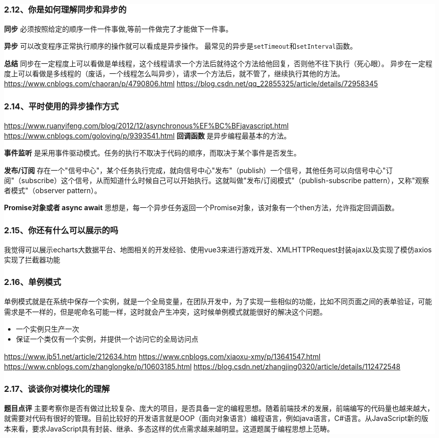 
### 2.12、你是如何理解同步和异步的
**同步**
必须按照给定的顺序一件一件事做,等前一件做完了才能做下一件事。

**异步**
可以改变程序正常执行顺序的操作就可以看成是异步操作。
最常见的异步是`setTimeout`和`setInterval`函数。

**总结**
同步在一定程度上可以看做是单线程，这个线程请求一个方法后就待这个方法给他回复，否则他不往下执行（死心眼）。 
异步在一定程度上可以看做是多线程的（废话，一个线程怎么叫异步），请求一个方法后，就不管了，继续执行其他的方法。 
https://www.cnblogs.com/chaoran/p/4790806.html
https://blog.csdn.net/qq_22855325/article/details/72958345


### 2.14、平时使用的异步操作方式
https://www.ruanyifeng.com/blog/2012/12/asynchronous%EF%BC%BFjavascript.html
https://www.cnblogs.com/goloving/p/9393541.html
**回调函数**
是异步编程最基本的方法。

**事件监听**
是采用事件驱动模式。任务的执行不取决于代码的顺序，而取决于某个事件是否发生。

**发布/订阅**
存在一个"信号中心"，某个任务执行完成，就向信号中心"发布"（publish）一个信号，其他任务可以向信号中心"订阅"（subscribe）这个信号，从而知道什么时候自己可以开始执行。这就叫做"发布/订阅模式"（publish-subscribe pattern），又称"观察者模式"（observer pattern）。

**Promise对象或者 async await**
思想是，每一个异步任务返回一个Promise对象，该对象有一个then方法，允许指定回调函数。


### 2.15、你还有什么可以展示的吗
我觉得可以展示echarts大数据平台、地图相关的开发经验、使用vue3来进行游戏开发、XMLHTTPRequest封装ajax以及实现了模仿axios实现了拦截器功能


### 2.16、单例模式
单例模式就是在系统中保存一个实例，就是一个全局变量，在团队开发中，为了实现一些相似的功能，比如不同页面之间的表单验证，可能需求是不一样的，但是呢命名可能一样，这时就会产生冲突，这时候单例模式就能很好的解决这个问题。
- 一个实例只生产一次
- 保证一个类仅有一个实例，并提供一个访问它的全局访问点

https://www.jb51.net/article/212634.htm
https://www.cnblogs.com/xiaoxu-xmy/p/13641547.html
https://www.cnblogs.com/zhanglongke/p/10603185.html
https://blog.csdn.net/zhangjing0320/article/details/112472548



### 2.17、谈谈你对模块化的理解
**题目点评**
主要考察你是否有做过比较复杂、庞大的项目，是否具备一定的编程思想。随着前端技术的发展，前端编写的代码量也越来越大，就需要对代码有很好的管理。目前比较好的开发语言就是OOP（面向对象语言）编程语言，例如java语言，C#语言。从JavaScript新的版本来看，要求JavaScript具有封装、继承、多态这样的优点需求越来越明显。这道题属于编程思想上范畴。
